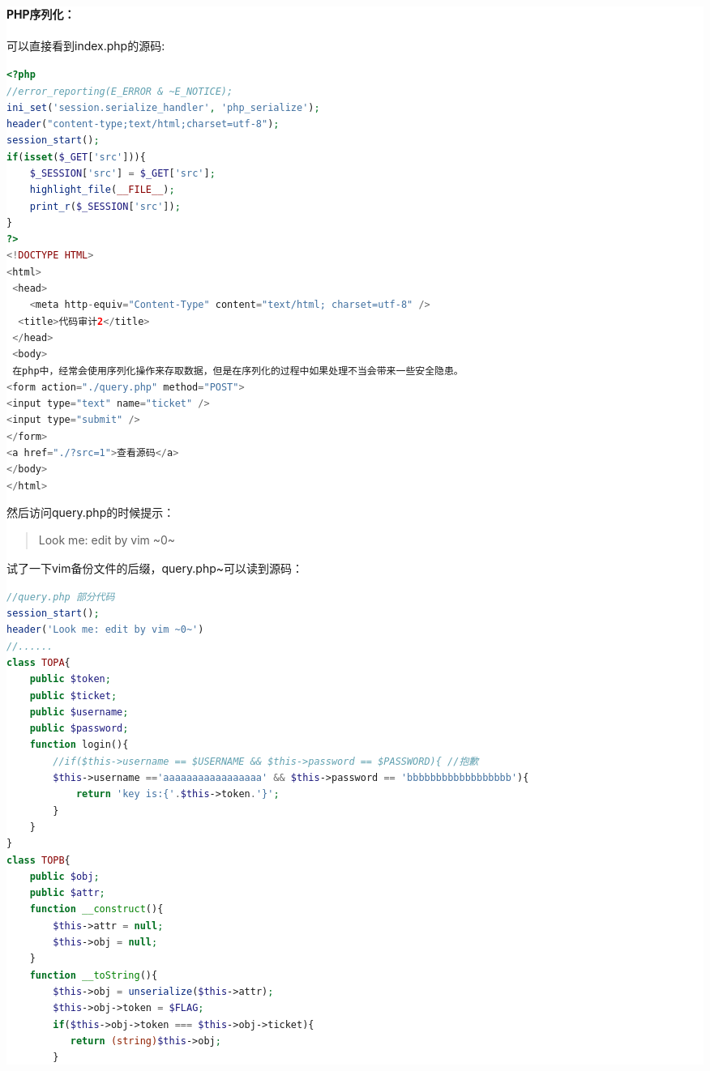 #### PHP序列化：
可以直接看到index.php的源码:
``` php
<?php
//error_reporting(E_ERROR & ~E_NOTICE);
ini_set('session.serialize_handler', 'php_serialize');
header("content-type;text/html;charset=utf-8");
session_start();
if(isset($_GET['src'])){
    $_SESSION['src'] = $_GET['src'];
    highlight_file(__FILE__);
    print_r($_SESSION['src']);
}
?>
<!DOCTYPE HTML>
<html>
 <head>
    <meta http-equiv="Content-Type" content="text/html; charset=utf-8" />
  <title>代码审计2</title>
 </head>
 <body>
 在php中，经常会使用序列化操作来存取数据，但是在序列化的过程中如果处理不当会带来一些安全隐患。
<form action="./query.php" method="POST">        
<input type="text" name="ticket" />               
<input type="submit" />
</form>
<a href="./?src=1">查看源码</a>
</body>
</html>
```
然后访问query.php的时候提示：
> Look me: edit by vim ~0~

试了一下vim备份文件的后缀，query.php~可以读到源码：
``` php
//query.php 部分代码
session_start();
header('Look me: edit by vim ~0~')
//......
class TOPA{
	public $token;
	public $ticket;
	public $username;
	public $password;
	function login(){
		//if($this->username == $USERNAME && $this->password == $PASSWORD){ //抱歉
		$this->username =='aaaaaaaaaaaaaaaaa' && $this->password == 'bbbbbbbbbbbbbbbbbb'){
			return 'key is:{'.$this->token.'}';
		}
	}
}
class TOPB{
	public $obj;
	public $attr;
	function __construct(){
		$this->attr = null;
		$this->obj = null;
	}
	function __toString(){
		$this->obj = unserialize($this->attr);
		$this->obj->token = $FLAG;
		if($this->obj->token === $this->obj->ticket){
		   return (string)$this->obj;
		}
```